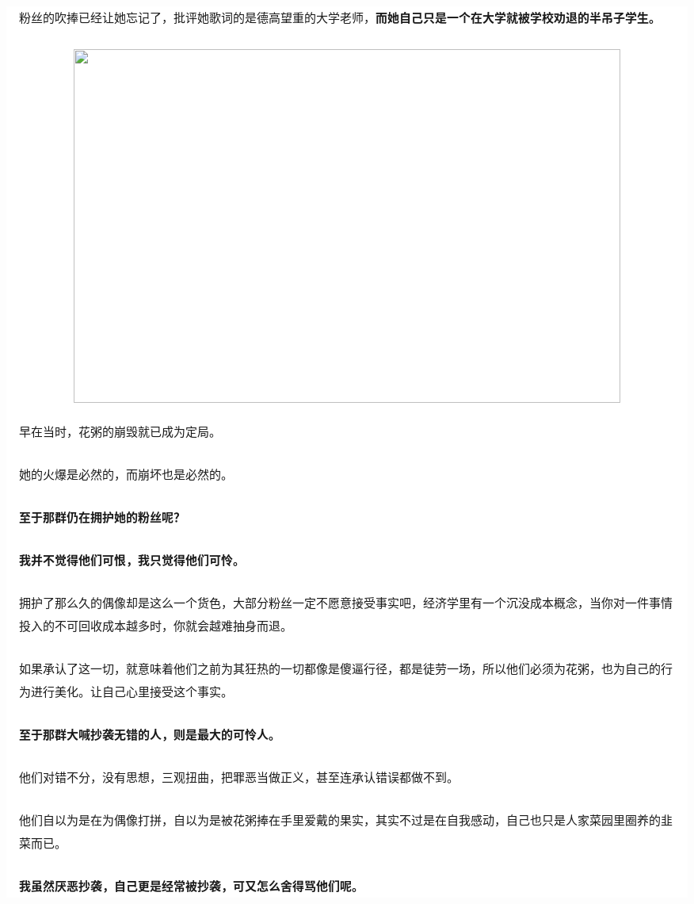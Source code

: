 <p style="margin: 1.4em 1em 25px;color: rgb(26, 26, 26);font-family: -apple-system, BlinkMacSystemFont, 'Helvetica Neue', 'PingFang SC', 'Microsoft YaHei', 'Source Han Sans SC', 'Noto Sans CJK SC', 'WenQuanYi Micro Hei', sans-serif;font-size: medium;text-align: start;white-space: normal;background-color: rgb(255, 255, 255);line-height: 1.75em;"><span style="font-size: 15px;">粉丝的吹捧已经让她忘记了，批评她歌词的是德高望重的大学老师，<span style="font-size: 15px;font-weight: 600;">而她自己只是一个在大学就被学校劝退的半吊子学生。</span></span></p>
<figure data-size="normal" style="margin-top: 1.4em;margin-bottom: 1.4em;color: rgb(26, 26, 26);font-family: -apple-system, BlinkMacSystemFont, 'Helvetica Neue', 'PingFang SC', 'Microsoft YaHei', 'Source Han Sans SC', 'Noto Sans CJK SC', 'WenQuanYi Micro Hei', sans-serif;font-size: medium;text-align: start;white-space: normal;background-color: rgb(255, 255, 255);">
 <img data-ratio="0.644927536231884" data-type="jpeg" data-w="690" src="https://mmbiz.qpic.cn/mmbiz_jpg/gY5AO8NeSlO1S9BbsTC5tUiaUMRSxwnibqicSd80j3rkNrvYnuGRiaaObCamHX9U27ZbaWwLwRia5R31XIKsen3l2sQ/640?wx_fmt=jpeg" style="display: block; margin-right: auto; margin-left: auto; cursor: zoom-in; width: 690px !important; height: 445.71px !important;" width="690" _width="690px" class="img_loading" src="data:image/gif;base64,iVBORw0KGgoAAAANSUhEUgAAAAEAAAABCAYAAAAfFcSJAAAADUlEQVQImWNgYGBgAAAABQABh6FO1AAAAABJRU5ErkJggg==" crossorigin="anonymous">
</figure>
<p style="margin: 1.4em 1em 25px;color: rgb(26, 26, 26);font-family: -apple-system, BlinkMacSystemFont, 'Helvetica Neue', 'PingFang SC', 'Microsoft YaHei', 'Source Han Sans SC', 'Noto Sans CJK SC', 'WenQuanYi Micro Hei', sans-serif;font-size: medium;text-align: start;white-space: normal;background-color: rgb(255, 255, 255);line-height: 1.75em;"><span style="font-size: 15px;">早在当时，花粥的崩毁就已成为定局。</span></p>
<p style="margin: 1.4em 1em 25px;color: rgb(26, 26, 26);font-family: -apple-system, BlinkMacSystemFont, 'Helvetica Neue', 'PingFang SC', 'Microsoft YaHei', 'Source Han Sans SC', 'Noto Sans CJK SC', 'WenQuanYi Micro Hei', sans-serif;font-size: medium;text-align: start;white-space: normal;background-color: rgb(255, 255, 255);line-height: 1.75em;"><span style="font-size: 15px;">她的火爆是必然的，而崩坏也是必然的。</span></p>
<p style="margin: 1.4em 1em 25px;color: rgb(26, 26, 26);font-family: -apple-system, BlinkMacSystemFont, 'Helvetica Neue', 'PingFang SC', 'Microsoft YaHei', 'Source Han Sans SC', 'Noto Sans CJK SC', 'WenQuanYi Micro Hei', sans-serif;font-size: medium;text-align: start;white-space: normal;background-color: rgb(255, 255, 255);line-height: 1.75em;"><span style="font-weight: 600;font-size: 15px;">至于那群仍在拥护她的粉丝呢？</span></p>
<p style="margin: 1.4em 1em 25px;color: rgb(26, 26, 26);font-family: -apple-system, BlinkMacSystemFont, 'Helvetica Neue', 'PingFang SC', 'Microsoft YaHei', 'Source Han Sans SC', 'Noto Sans CJK SC', 'WenQuanYi Micro Hei', sans-serif;font-size: medium;text-align: start;white-space: normal;background-color: rgb(255, 255, 255);line-height: 1.75em;"><span style="font-weight: 600;font-size: 15px;">我并不觉得他们可恨，我只觉得他们可怜。</span></p>
<p style="margin: 1.4em 1em 25px;color: rgb(26, 26, 26);font-family: -apple-system, BlinkMacSystemFont, 'Helvetica Neue', 'PingFang SC', 'Microsoft YaHei', 'Source Han Sans SC', 'Noto Sans CJK SC', 'WenQuanYi Micro Hei', sans-serif;font-size: medium;text-align: start;white-space: normal;background-color: rgb(255, 255, 255);line-height: 1.75em;"><span style="font-size: 15px;">拥护了那么久的偶像却是这么一个货色，大部分粉丝一定不愿意接受事实吧，经济学里有一个沉没成本概念，当你对一件事情投入的不可回收成本越多时，你就会越难抽身而退。</span></p>
<p style="margin: 1.4em 1em 25px;color: rgb(26, 26, 26);font-family: -apple-system, BlinkMacSystemFont, 'Helvetica Neue', 'PingFang SC', 'Microsoft YaHei', 'Source Han Sans SC', 'Noto Sans CJK SC', 'WenQuanYi Micro Hei', sans-serif;font-size: medium;text-align: start;white-space: normal;background-color: rgb(255, 255, 255);line-height: 1.75em;"><span style="font-size: 15px;">如果承认了这一切，就意味着他们之前为其狂热的一切都像是傻逼行径，都是徒劳一场，所以他们必须为花粥，也为自己的行为进行美化。让自己心里接受这个事实。</span></p>
<p style="margin: 1.4em 1em 25px;color: rgb(26, 26, 26);font-family: -apple-system, BlinkMacSystemFont, 'Helvetica Neue', 'PingFang SC', 'Microsoft YaHei', 'Source Han Sans SC', 'Noto Sans CJK SC', 'WenQuanYi Micro Hei', sans-serif;font-size: medium;text-align: start;white-space: normal;background-color: rgb(255, 255, 255);line-height: 1.75em;"><span style="font-weight: 600;font-size: 15px;">至于那群大喊抄袭无错的人，则是最大的可怜人。</span></p>
<p style="margin: 1.4em 1em 25px;color: rgb(26, 26, 26);font-family: -apple-system, BlinkMacSystemFont, 'Helvetica Neue', 'PingFang SC', 'Microsoft YaHei', 'Source Han Sans SC', 'Noto Sans CJK SC', 'WenQuanYi Micro Hei', sans-serif;font-size: medium;text-align: start;white-space: normal;background-color: rgb(255, 255, 255);line-height: 1.75em;"><span style="font-size: 15px;">他们对错不分，没有思想，三观扭曲，把罪恶当做正义，甚至连承认错误都做不到。</span></p>
<p style="margin: 1.4em 1em 25px;color: rgb(26, 26, 26);font-family: -apple-system, BlinkMacSystemFont, 'Helvetica Neue', 'PingFang SC', 'Microsoft YaHei', 'Source Han Sans SC', 'Noto Sans CJK SC', 'WenQuanYi Micro Hei', sans-serif;font-size: medium;text-align: start;white-space: normal;background-color: rgb(255, 255, 255);line-height: 1.75em;"><span style="font-size: 15px;">他们自以为是在为偶像打拼，自以为是被花粥捧在手里爱戴的果实，其实不过是在自我感动，自己也只是人家菜园里圈养的韭菜而已。</span></p>
<p style="margin: 1.4em 1em 25px;color: rgb(26, 26, 26);font-family: -apple-system, BlinkMacSystemFont, 'Helvetica Neue', 'PingFang SC', 'Microsoft YaHei', 'Source Han Sans SC', 'Noto Sans CJK SC', 'WenQuanYi Micro Hei', sans-serif;font-size: medium;text-align: start;white-space: normal;background-color: rgb(255, 255, 255);line-height: 1.75em;"><span style="font-weight: 600;font-size: 15px;">我虽然厌恶抄袭，自己更是经常被抄袭，可又怎么舍得骂他们呢。</span></p>